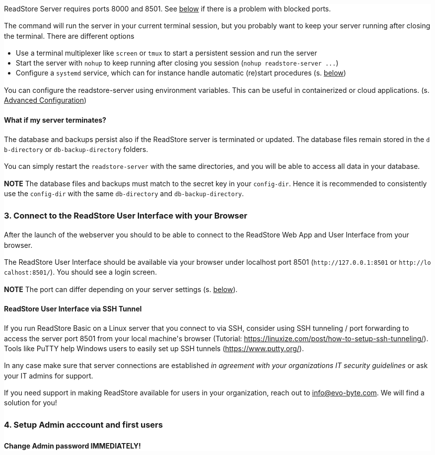 ReadStore Server requires ports 8000 and 8501. See [below](#advancedconfig) if there is a problem with blocked ports.

The command will run the server in your current terminal session, but you probably want to keep your server running after closing the terminal.
There are different options

- Use a terminal multiplexer like `screen` or `tmux` to start a persistent session and run the server
- Start the server with `nohup` to keep running after closing you session (`nohup readstore-server ...`)
- Configure a `systemd` service, which can for instance handle automatic (re)start procedures (s. [below](#systemd))

You can configure the readstore-server using environment variables. This can be useful in containerized or cloud applications. (s. [Advanced Configuration](#advancedconfig))

#### What if my server terminates?

The database and backups persist also if the ReadStore server is terminated or updated. 
The database files remain stored in the `db-directory` or `db-backup-directory` folders.

You can simply restart the `readstore-server` with the same directories, and you will be able to access all data in your database. 

**NOTE** The database files and backups must match to the secret key in your `config-dir`. Hence it is recommended to consistently use the `config-dir` with the same `db-directory` and `db-backup-directory`.

### 3. Connect to the ReadStore User Interface with your Browser

After the launch of the webserver you should to be able to connect to the ReadStore Web App and User Interface from your browser.

The ReadStore User Interface should be available via your browser under localhost port 8501 (`http://127.0.0.1:8501` or `http://localhost:8501/`). You should see a login screen.

**NOTE** The port can differ depending on your server settings (s. [below](#advancedconfig)).

#### ReadStore User Interface via SSH Tunnel

If you run ReadStore Basic on a Linux server that you connect to via SSH, consider using SSH tunneling / port forwarding to access the server port 8501 from your local machine's browser (Tutorial: https://linuxize.com/post/how-to-setup-ssh-tunneling/). Tools like PuTTY help Windows users to easily set up SSH tunnels (https://www.putty.org/).

In any case make sure that server connections are established *in agreement with your organizations IT security guidelines* or ask your IT admins for support. 

If you need support in making ReadStore available for users in your organization, reach out to info@evo-byte.com. We will find a solution for you!

### 4. Setup Admin acccount and first users

#### Change Admin password IMMEDIATELY!
